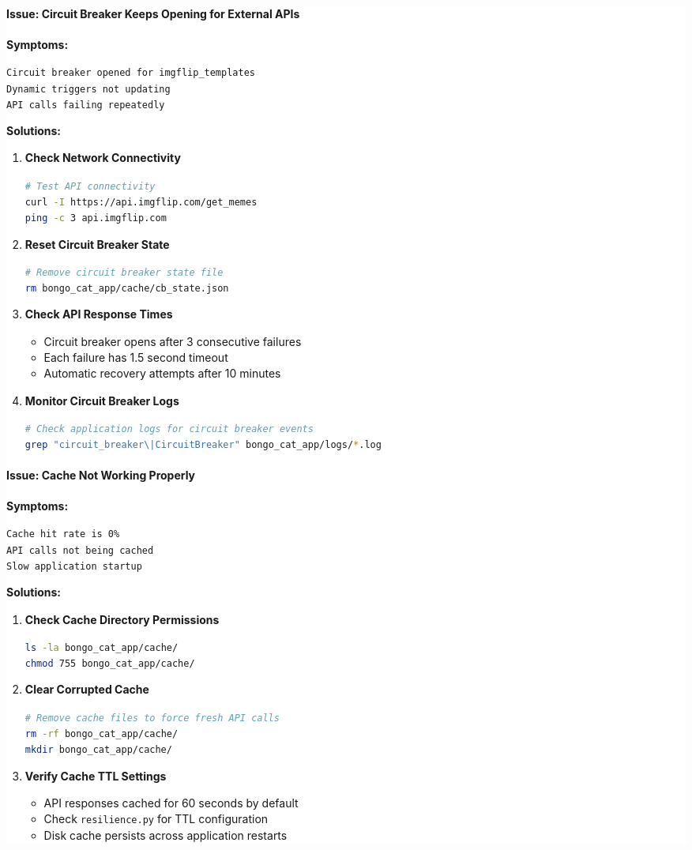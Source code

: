 #### Issue: Circuit Breaker Keeps Opening for External APIs
**Symptoms:**
```
Circuit breaker opened for imgflip_templates
Dynamic triggers not updating
API calls failing repeatedly
```

**Solutions:**
1. **Check Network Connectivity**
   ```bash
   # Test API connectivity
   curl -I https://api.imgflip.com/get_memes
   ping -c 3 api.imgflip.com
   ```

2. **Reset Circuit Breaker State**
   ```bash
   # Remove circuit breaker state file
   rm bongo_cat_app/cache/cb_state.json
   ```

3. **Check API Response Times**
   - Circuit breaker opens after 3 consecutive failures
   - Each failure has 1.5 second timeout
   - Automatic recovery attempts after 10 minutes

4. **Monitor Circuit Breaker Logs**
   ```bash
   # Check application logs for circuit breaker events
   grep "circuit_breaker\|CircuitBreaker" bongo_cat_app/logs/*.log
   ```

#### Issue: Cache Not Working Properly
**Symptoms:**
```
Cache hit rate is 0%
API calls not being cached
Slow application startup
```

**Solutions:**
1. **Check Cache Directory Permissions**
   ```bash
   ls -la bongo_cat_app/cache/
   chmod 755 bongo_cat_app/cache/
   ```

2. **Clear Corrupted Cache**
   ```bash
   # Remove cache files to force fresh API calls
   rm -rf bongo_cat_app/cache/
   mkdir bongo_cat_app/cache/
   ```

3. **Verify Cache TTL Settings**
   - API responses cached for 60 seconds by default
   - Check `resilience.py` for TTL configuration
   - Disk cache persists across application restarts
